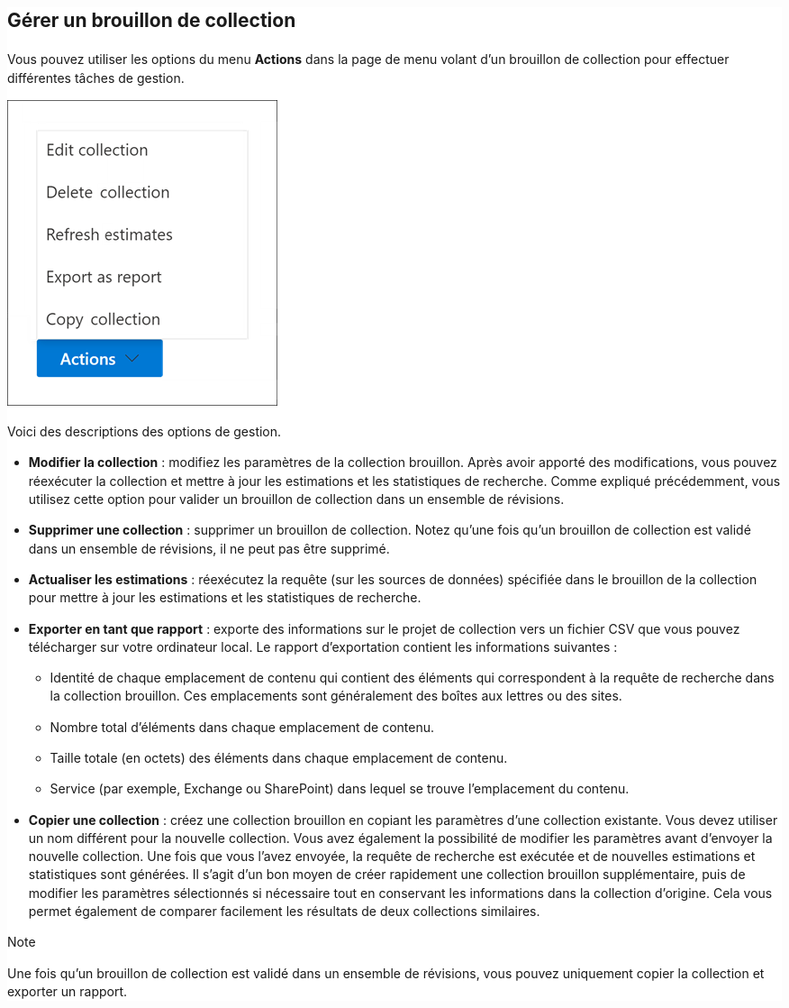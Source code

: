 ## <a name="manage-a-draft-collection"></a>Gérer un brouillon de collection

Vous pouvez utiliser les options du menu **Actions** dans la page de menu volant d’un brouillon de collection pour effectuer différentes tâches de gestion.

![Options du menu Actions pour le brouillon de collecte.](../media/DraftCollectionActionsMenu.png)

Voici des descriptions des options de gestion.

- **Modifier la collection** : modifiez les paramètres de la collection brouillon. Après avoir apporté des modifications, vous pouvez réexécuter la collection et mettre à jour les estimations et les statistiques de recherche. Comme expliqué précédemment, vous utilisez cette option pour valider un brouillon de collection dans un ensemble de révisions.  

- **Supprimer une collection** : supprimer un brouillon de collection. Notez qu’une fois qu’un brouillon de collection est validé dans un ensemble de révisions, il ne peut pas être supprimé.

- **Actualiser les estimations** : réexécutez la requête (sur les sources de données) spécifiée dans le brouillon de la collection pour mettre à jour les estimations et les statistiques de recherche.

- **Exporter en tant que rapport** : exporte des informations sur le projet de collection vers un fichier CSV que vous pouvez télécharger sur votre ordinateur local. Le rapport d’exportation contient les informations suivantes :

  - Identité de chaque emplacement de contenu qui contient des éléments qui correspondent à la requête de recherche dans la collection brouillon. Ces emplacements sont généralement des boîtes aux lettres ou des sites.
  
  - Nombre total d’éléments dans chaque emplacement de contenu.
  
  - Taille totale (en octets) des éléments dans chaque emplacement de contenu.

  - Service (par exemple, Exchange ou SharePoint) dans lequel se trouve l’emplacement du contenu.

- **Copier une collection** : créez une collection brouillon en copiant les paramètres d’une collection existante. Vous devez utiliser un nom différent pour la nouvelle collection. Vous avez également la possibilité de modifier les paramètres avant d’envoyer la nouvelle collection. Une fois que vous l’avez envoyée, la requête de recherche est exécutée et de nouvelles estimations et statistiques sont générées. Il s’agit d’un bon moyen de créer rapidement une collection brouillon supplémentaire, puis de modifier les paramètres sélectionnés si nécessaire tout en conservant les informations dans la collection d’origine. Cela vous permet également de comparer facilement les résultats de deux collections similaires.

> [!NOTE]
> Une fois qu’un brouillon de collection est validé dans un ensemble de révisions, vous pouvez uniquement copier la collection et exporter un rapport.
